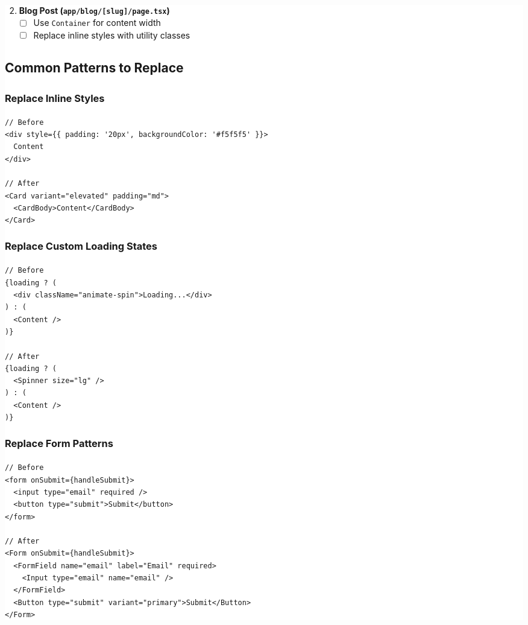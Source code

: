 2. **Blog Post (`app/blog/[slug]/page.tsx`)**
   - [ ] Use `Container` for content width
   - [ ] Replace inline styles with utility classes

## Common Patterns to Replace

### Replace Inline Styles

```tsx
// Before
<div style={{ padding: '20px', backgroundColor: '#f5f5f5' }}>
  Content
</div>

// After
<Card variant="elevated" padding="md">
  <CardBody>Content</CardBody>
</Card>
```

### Replace Custom Loading States

```tsx
// Before
{loading ? (
  <div className="animate-spin">Loading...</div>
) : (
  <Content />
)}

// After
{loading ? (
  <Spinner size="lg" />
) : (
  <Content />
)}
```

### Replace Form Patterns

```tsx
// Before
<form onSubmit={handleSubmit}>
  <input type="email" required />
  <button type="submit">Submit</button>
</form>

// After
<Form onSubmit={handleSubmit}>
  <FormField name="email" label="Email" required>
    <Input type="email" name="email" />
  </FormField>
  <Button type="submit" variant="primary">Submit</Button>
</Form>
```
